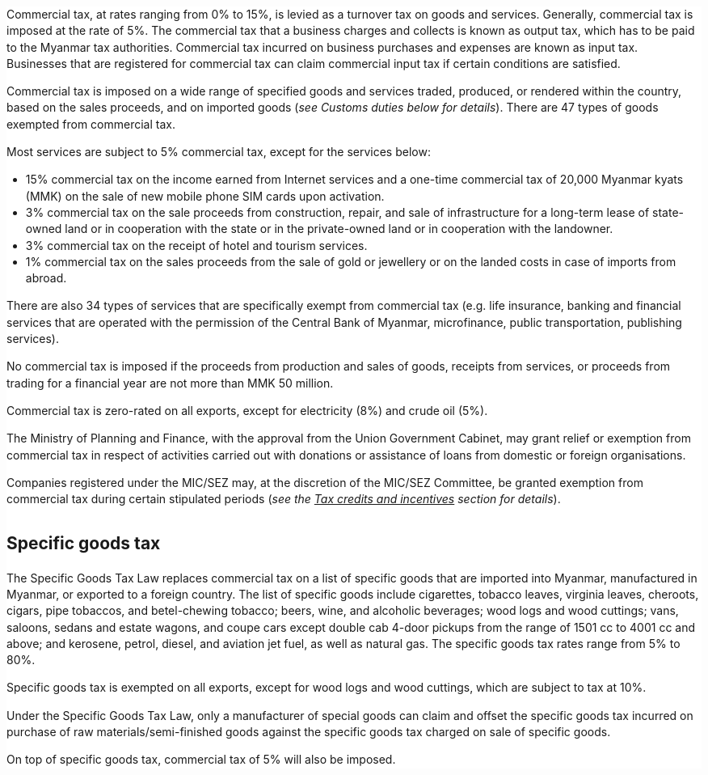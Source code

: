 Commercial tax, at rates ranging from 0% to 15%, is levied as a turnover tax on goods and services. Generally, commercial tax is imposed at the rate of 5%. The commercial tax that a business charges and collects is known as output tax, which has to be paid to the Myanmar tax authorities. Commercial tax incurred on business purchases and expenses are known as input tax. Businesses that are registered for commercial tax can claim commercial input tax if certain conditions are satisfied.

Commercial tax is imposed on a wide range of specified goods and services traded, produced, or rendered within the country, based on the sales proceeds, and on imported goods (*see Customs duties below for details*). There are 47 types of goods exempted from commercial tax.

Most services are subject to 5% commercial tax, except for the services below:

* 15% commercial tax on the income earned from Internet services and a one-time commercial tax of 20,000 Myanmar kyats (MMK) on the sale of new mobile phone SIM cards upon activation.
* 3% commercial tax on the sale proceeds from construction, repair, and sale of infrastructure for a long-term lease of state-owned land or in cooperation with the state or in the private-owned land or in cooperation with the landowner.
* 3% commercial tax on the receipt of hotel and tourism services.
* 1% commercial tax on the sales proceeds from the sale of gold or jewellery or on the landed costs in case of imports from abroad.

There are also 34 types of services that are specifically exempt from commercial tax (e.g. life insurance, banking and financial services that are operated with the permission of the Central Bank of Myanmar, microfinance, public transportation, publishing services).

No commercial tax is imposed if the proceeds from production and sales of goods, receipts from services, or proceeds from trading for a financial year are not more than MMK 50 million.

Commercial tax is zero-rated on all exports, except for electricity (8%) and crude oil (5%).

The Ministry of Planning and Finance, with the approval from the Union Government Cabinet, may grant relief or exemption from commercial tax in respect of activities carried out with donations or assistance of loans from domestic or foreign organisations.

Companies registered under the MIC/SEZ may, at the discretion of the MIC/SEZ Committee, be granted exemption from commercial tax during certain stipulated periods (*see the [Tax credits and incentives](myanmar/corporate/tax-credits-and-incentives.html) section for details*).

## Specific goods tax

The Specific Goods Tax Law replaces commercial tax on a list of specific goods that are imported into Myanmar, manufactured in Myanmar, or exported to a foreign country. The list of specific goods include cigarettes, tobacco leaves, virginia leaves, cheroots, cigars, pipe tobaccos, and betel-chewing tobacco; beers, wine, and alcoholic beverages; wood logs and wood cuttings; vans, saloons, sedans and estate wagons, and coupe cars except double cab 4-door pickups from the range of 1501 cc to 4001 cc and above; and kerosene, petrol, diesel, and aviation jet fuel, as well as natural gas. The specific goods tax rates range from 5% to 80%.

Specific goods tax is exempted on all exports, except for wood logs and wood cuttings, which are subject to tax at 10%.

Under the Specific Goods Tax Law, only a manufacturer of special goods can claim and offset the specific goods tax incurred on purchase of raw materials/semi-finished goods against the specific goods tax charged on sale of specific goods.

On top of specific goods tax, commercial tax of 5% will also be imposed.
